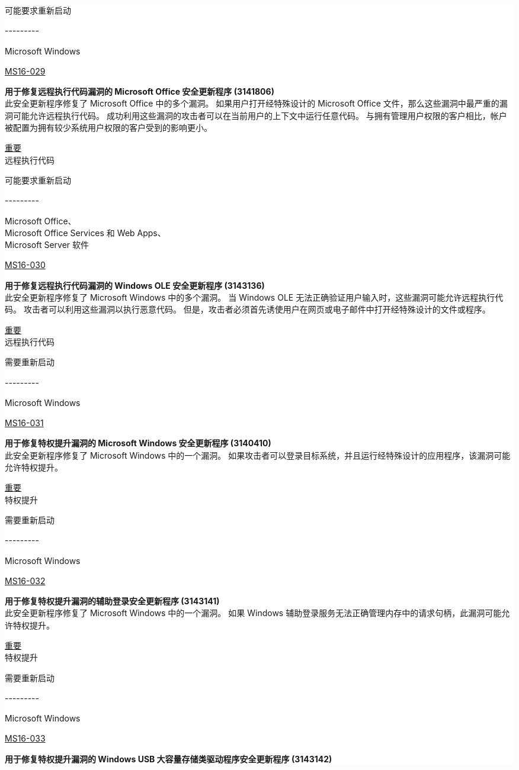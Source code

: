 <td style="border:1px solid black;"><p>可能要求重新启动</p></td>
<td style="border:1px solid black;"><p>---------</p></td>
<td style="border:1px solid black;"><p>Microsoft Windows</p></td>
</tr>  
<tr class="even">
<td style="border:1px solid black;"><p><a href="https://technet.microsoft.com/zh-cn/library/security/ms16-029">MS16-029</a></p></td>
<td style="border:1px solid black;"><p><strong>用于修复远程执行代码漏洞的 Microsoft Office 安全更新程序 (3141806)</strong><br />
此安全更新程序修复了 Microsoft Office 中的多个漏洞。 如果用户打开经特殊设计的 Microsoft Office 文件，那么这些漏洞中最严重的漏洞可能允许远程执行代码。 成功利用这些漏洞的攻击者可以在当前用户的上下文中运行任意代码。 与拥有管理用户权限的客户相比，帐户被配置为拥有较少系统用户权限的客户受到的影响更小。</p></td>
<td style="border:1px solid black;"><p><a href="http://technet.microsoft.com/zh-cn/security/gg309177.aspx">重要</a><br />
远程执行代码</p></td>
<td style="border:1px solid black;"><p>可能要求重新启动</p></td>
<td style="border:1px solid black;"><p>---------</p></td>
<td style="border:1px solid black;"><p>Microsoft Office、<br />
Microsoft Office Services 和 Web Apps、<br />
Microsoft Server 软件</p></td>
</tr>
<tr class="odd">
<td style="border:1px solid black;"><p><a href="https://technet.microsoft.com/zh-cn/library/security/ms16-030">MS16-030</a></p></td>
<td style="border:1px solid black;"><p><strong>用于修复远程执行代码漏洞的 Windows OLE 安全更新程序 (3143136)</strong><br />
此安全更新程序修复了 Microsoft Windows 中的多个漏洞。 当 Windows OLE 无法正确验证用户输入时，这些漏洞可能允许远程执行代码。 攻击者可以利用这些漏洞以执行恶意代码。 但是，攻击者必须首先诱使用户在网页或电子邮件中打开经特殊设计的文件或程序。</p></td>
<td style="border:1px solid black;"><p><a href="http://technet.microsoft.com/zh-cn/security/gg309177.aspx">重要</a><br />
远程执行代码</p></td>
<td style="border:1px solid black;"><p>需要重新启动</p></td>
<td style="border:1px solid black;"><p>---------</p></td>
<td style="border:1px solid black;"><p>Microsoft Windows</p></td>
</tr>  
<tr class="even">
<td style="border:1px solid black;"><p><a href="https://technet.microsoft.com/zh-cn/library/security/ms16-031">MS16-031</a></p></td>
<td style="border:1px solid black;"><p><strong>用于修复特权提升漏洞的 Microsoft Windows 安全更新程序 (3140410)</strong><br />
此安全更新程序修复了 Microsoft Windows 中的一个漏洞。 如果攻击者可以登录目标系统，并且运行经特殊设计的应用程序，该漏洞可能允许特权提升。</p></td>
<td style="border:1px solid black;"><p><a href="http://technet.microsoft.com/zh-cn/security/gg309177.aspx">重要</a><br />
特权提升</p></td>
<td style="border:1px solid black;"><p>需要重新启动</p></td>
<td style="border:1px solid black;"><p>---------</p></td>
<td style="border:1px solid black;"><p>Microsoft Windows</p></td>
</tr>  
<tr class="odd">
<td style="border:1px solid black;"><p><a href="https://technet.microsoft.com/zh-cn/library/security/ms16-032">MS16-032</a></p></td>
<td style="border:1px solid black;"><p><strong>用于修复特权提升漏洞的辅助登录安全更新程序 (3143141)</strong><br />
此安全更新程序修复了 Microsoft Windows 中的一个漏洞。 如果 Windows 辅助登录服务无法正确管理内存中的请求句柄，此漏洞可能允许特权提升。</p></td>
<td style="border:1px solid black;"><p><a href="http://technet.microsoft.com/zh-cn/security/gg309177.aspx">重要</a><br />
特权提升</p></td>
<td style="border:1px solid black;"><p>需要重新启动</p></td>
<td style="border:1px solid black;"><p>---------</p></td>
<td style="border:1px solid black;"><p>Microsoft Windows</p></td>
</tr>  
<tr class="even">
<td style="border:1px solid black;"><p><a href="https://technet.microsoft.com/zh-cn/library/security/ms16-033">MS16-033</a></p></td>
<td style="border:1px solid black;"><p><strong>用于修复特权提升漏洞的 Windows USB 大容量存储类驱动程序安全更新程序 (3143142)<br />
